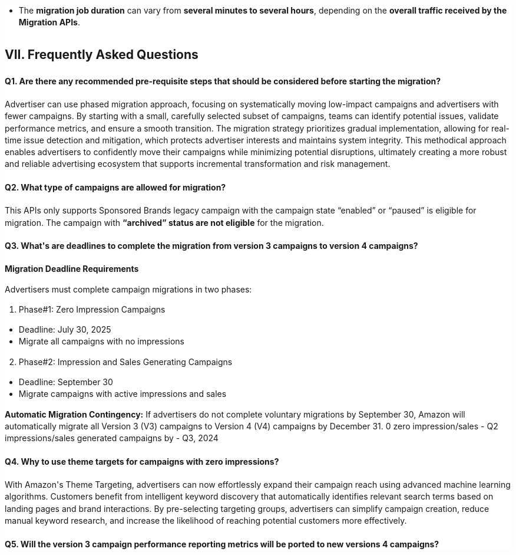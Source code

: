 * The **migration job duration** can vary from **several minutes to several hours**, depending on the **overall traffic received by the Migration APIs**.

## VII. Frequently Asked Questions

#### Q1. Are there any recommended pre-requisite steps that should be considered before starting the migration?

Advertiser can use phased migration approach, focusing on systematically moving low-impact campaigns and advertisers with fewer campaigns. By starting with a small, carefully selected subset of campaigns, teams can identify potential issues, validate performance metrics, and ensure a smooth transition. The migration strategy prioritizes gradual implementation, allowing for real-time issue detection and mitigation, which protects advertiser interests and maintains system integrity. This methodical approach enables advertisers to confidently move their campaigns while minimizing potential disruptions, ultimately creating a more robust and reliable advertising ecosystem that supports incremental transformation and risk management.

#### Q2. What type of campaigns are allowed for migration?

This APIs only supports Sponsored Brands legacy campaign with the campaign state “enabled” or “paused” is eligible for migration. The campaign with **“archived” status are not eligible** for the migration.

#### Q3. What's are deadlines to complete the migration from version 3 campaigns to version 4 campaigns?

**Migration Deadline Requirements**

Advertisers must complete campaign migrations in two phases:

 1. Phase#1: Zero Impression Campaigns

* Deadline: July 30, 2025
* Migrate all campaigns with no impressions

2. Phase#2:  Impression and Sales Generating Campaigns

* Deadline: September 30
* Migrate campaigns with active impressions and sales

**Automatic Migration Contingency:** If advertisers do not complete voluntary migrations by September 30, Amazon will automatically migrate all Version 3 (V3) campaigns to Version 4 (V4) campaigns by December 31.
0 zero impression/sales - Q2
impressions/sales generated campaigns by - Q3, 2024

#### Q4. Why to use theme targets for campaigns with zero impressions? 

With Amazon's Theme Targeting, advertisers can now effortlessly expand their campaign reach using advanced machine learning algorithms. Customers benefit from intelligent keyword discovery that automatically identifies relevant search terms based on landing pages and brand interactions. By pre-selecting targeting groups, advertisers can simplify campaign creation, reduce manual keyword research, and increase the likelihood of reaching potential customers more effectively.

#### Q5. Will the version 3 campaign performance reporting metrics will be ported to new versions 4 campaigns?
